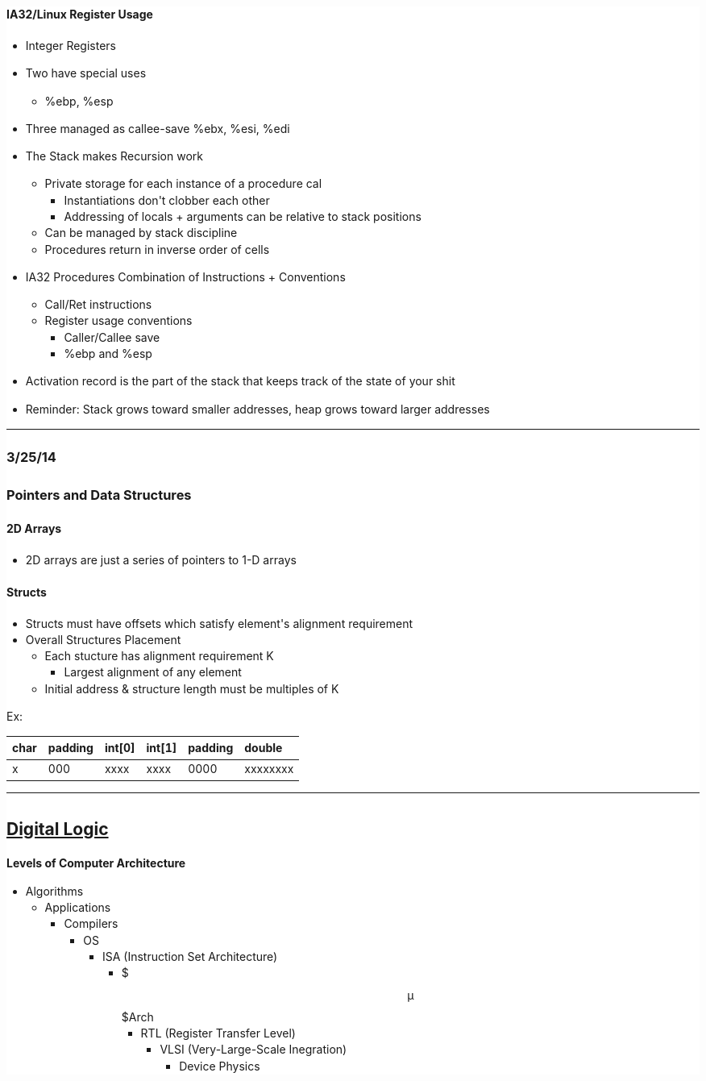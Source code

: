 #### IA32/Linux Register Usage

- Integer Registers
- Two have special uses
	- %ebp, %esp
- Three managed as callee-save
	%ebx, %esi, %edi
- The Stack makes Recursion work
	- Private storage for each instance of a procedure cal
		- Instantiations don't clobber each other
		- Addressing of locals + arguments can be relative to stack positions
	- Can be managed by stack discipline		
	- Procedures return in inverse order of cells
- IA32 Procedures Combination of Instructions + Conventions
	- Call/Ret instructions
	- Register usage conventions
		- Caller/Callee save
		- %ebp and %esp
- Activation record is the part of the stack that keeps track of the state of your shit

- Reminder: Stack grows toward smaller addresses, heap grows toward larger addresses

---
### 3/25/14
### Pointers and Data Structures

#### 2D Arrays

- 2D arrays are just a series of pointers to 1-D arrays

#### Structs

- Structs must have offsets which satisfy element's alignment requirement
- Overall Structures Placement
	- Each stucture has alignment requirement K
		- Largest alignment of any element
	- Initial address & structure length must be multiples of K
	
Ex:


char | padding | int[0] | int[1] | padding | double
:--- | :--     | :----- | :----- | :---    | :-----
x    | 000     | xxxx   | xxxx   | 0000    | xxxxxxxx

---

## [Digital Logic](id:anchor4)

**Levels of Computer Architecture**

- Algorithms
	- Applications
		- Compilers
			- OS
				- ISA (Instruction Set Architecture)
					- $$$\mathrm{\mu}$$$Arch
						- RTL (Register Transfer Level)
							- VLSI (Very-Large-Scale Inegration)
								- Device Physics
								